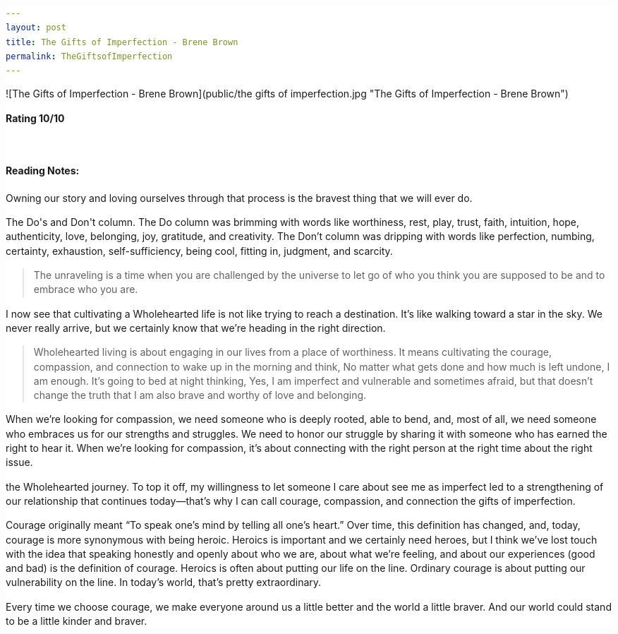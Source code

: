 ```yaml
---
layout: post
title: The Gifts of Imperfection - Brene Brown
permalink: TheGiftsofImperfection
---
```


![The Gifts of Imperfection - Brene Brown](public/the gifts of imperfection.jpg "The Gifts of Imperfection - Brene Brown")


**Rating 10/10** 

<br>

#### Reading Notes:

Owning our story and loving ourselves through that process is the bravest thing that we will ever do.

The Do's and Don't column. The Do column was brimming with words like worthiness, rest, play, trust, faith, intuition, hope, authenticity, love, belonging, joy, gratitude, and creativity. The Don’t column was dripping with words like perfection, numbing, certainty, exhaustion, self-sufficiency, being cool, fitting in, judgment, and scarcity.


> The unraveling is a time when you are challenged by the universe to let go of who you think you are supposed to be and to embrace who you are.

I now see that cultivating a Wholehearted life is not like trying to reach a destination. It’s like walking toward a star in the sky. We never really arrive, but we certainly know that we’re heading in the right direction.


> Wholehearted living is about engaging in our lives from a place of worthiness. It means cultivating the courage, compassion, and connection to wake up in the morning and think, No matter what gets done and how much is left undone, I am enough. It’s going to bed at night thinking, Yes, I am imperfect and vulnerable and sometimes afraid, but that doesn’t change the truth that I am also brave and worthy of love and belonging.

When we’re looking for compassion, we need someone who is deeply rooted, able to bend, and, most of all, we need someone who embraces us for our strengths and struggles. We need to honor our struggle by sharing it with someone who has earned the right to hear it. When we’re looking for compassion, it’s about connecting with the right person at the right time about the right issue.

the Wholehearted journey. To top it off, my willingness to let someone I care about see me as imperfect led to a strengthening of our relationship that continues today—that’s why I can call courage, compassion, and connection the gifts of imperfection.

Courage originally meant “To speak one’s mind by telling all one’s heart.” Over time, this definition has changed, and, today, courage is more synonymous with being heroic. Heroics is important and we certainly need heroes, but I think we’ve lost touch with the idea that speaking honestly and openly about who we are, about what we’re feeling, and about our experiences (good and bad) is the definition of courage. Heroics is often about putting our life on the line. Ordinary courage is about putting our vulnerability on the line. In today’s world, that’s pretty extraordinary.

Every time we choose courage, we make everyone around us a little better and the world a little braver. And our world could stand to be a little kinder and braver.
